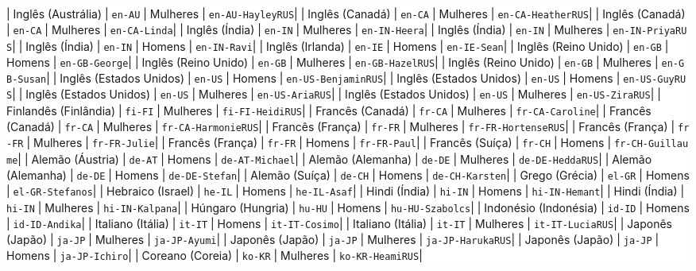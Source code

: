 | Inglês (Austrália) | `en-AU` | Mulheres | `en-AU-HayleyRUS`|
| Inglês (Canadá) | `en-CA` | Mulheres | `en-CA-HeatherRUS`|
| Inglês (Canadá) | `en-CA` | Mulheres | `en-CA-Linda`|
| Inglês (Índia) | `en-IN` | Mulheres | `en-IN-Heera`|
| Inglês (Índia) | `en-IN` | Mulheres | `en-IN-PriyaRUS`|
| Inglês (Índia) | `en-IN` | Homens | `en-IN-Ravi`|
| Inglês (Irlanda) | `en-IE` | Homens | `en-IE-Sean`|
| Inglês (Reino Unido) | `en-GB` | Homens | `en-GB-George`|
| Inglês (Reino Unido) | `en-GB` | Mulheres | `en-GB-HazelRUS`|
| Inglês (Reino Unido) | `en-GB` | Mulheres | `en-GB-Susan`|
| Inglês (Estados Unidos) | `en-US` | Homens | `en-US-BenjaminRUS`|
| Inglês (Estados Unidos) | `en-US` | Homens | `en-US-GuyRUS`|
| Inglês (Estados Unidos) | `en-US` | Mulheres | `en-US-AriaRUS`|
| Inglês (Estados Unidos) | `en-US` | Mulheres | `en-US-ZiraRUS`|
| Finlandês (Finlândia) | `fi-FI` | Mulheres | `fi-FI-HeidiRUS`|
| Francês (Canadá) | `fr-CA` | Mulheres | `fr-CA-Caroline`|
| Francês (Canadá) | `fr-CA` | Mulheres | `fr-CA-HarmonieRUS`|
| Francês (França) | `fr-FR` | Mulheres | `fr-FR-HortenseRUS`|
| Francês (França) | `fr-FR` | Mulheres | `fr-FR-Julie`|
| Francês (França) | `fr-FR` | Homens | `fr-FR-Paul`|
| Francês (Suíça) | `fr-CH` | Homens | `fr-CH-Guillaume`|
| Alemão (Áustria) | `de-AT` | Homens | `de-AT-Michael`|
| Alemão (Alemanha) | `de-DE` | Mulheres | `de-DE-HeddaRUS`|
| Alemão (Alemanha) | `de-DE` | Homens | `de-DE-Stefan`|
| Alemão (Suíça) | `de-CH` | Homens | `de-CH-Karsten`|
| Grego (Grécia) | `el-GR` | Homens | `el-GR-Stefanos`|
| Hebraico (Israel) | `he-IL` | Homens | `he-IL-Asaf`|
| Hindi (Índia) | `hi-IN` | Homens | `hi-IN-Hemant`|
| Hindi (Índia) | `hi-IN` | Mulheres | `hi-IN-Kalpana`|
| Húngaro (Hungria) | `hu-HU` | Homens | `hu-HU-Szabolcs`|
| Indonésio (Indonésia) | `id-ID` | Homens | `id-ID-Andika`|
| Italiano (Itália) | `it-IT` | Homens | `it-IT-Cosimo`|
| Italiano (Itália) | `it-IT` | Mulheres | `it-IT-LuciaRUS`|
| Japonês (Japão) | `ja-JP` | Mulheres | `ja-JP-Ayumi`|
| Japonês (Japão) | `ja-JP` | Mulheres | `ja-JP-HarukaRUS`|
| Japonês (Japão) | `ja-JP` | Homens | `ja-JP-Ichiro`|
| Coreano (Coreia) | `ko-KR` | Mulheres | `ko-KR-HeamiRUS`|